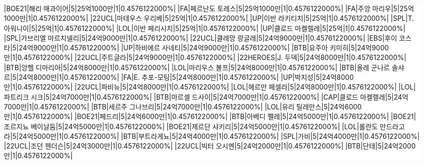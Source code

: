 |BOE21|해리 매과이어|5|25억1000만|1|0.4576122000%|
|FA|페르난도 토레스|5|25억1000만|1|0.4576122000%|
|FA|주앙 마리우|5|25억1000만|1|0.4576122000%|
|22UCL|마테우스 우리베|5|25억|1|0.4576122000%|
|UP|이반 라키티치|5|25억|1|0.4576122000%|
|SPL|T. 아워니이|5|25억|1|0.4576122000%|
|LOL|이반 페리시치|5|25억|1|0.4576122000%|
|UP|클로드 마켈렐레|5|25억|1|0.4576122000%|
|SPL|가브리엘 마르치넬리|5|24억9000만|1|0.4576122000%|
|22UCL|클레망 랑글레|5|24억9000만|1|0.4576122000%|
|EBS|후이 코스타|5|24억9000만|1|0.4576122000%|
|UP|하비에르 사네티|5|24억9000만|1|0.4576122000%|
|BTB|요주아 키미히|5|24억9000만|1|0.4576122000%|
|22UCL|주트글라|5|24억9000만|1|0.4576122000%|
|22HEROES|J. 두덱|5|24억8000만|1|0.4576122000%|
|BTB|앙헬 디마리아|5|24억8000만|1|0.4576122000%|
|LOL|마리우스 볼프|5|24억8000만|1|0.4576122000%|
|BTB|올레 군나르 솔샤르|5|24억8000만|1|0.4576122000%|
|FA|E. 추포-모팅|5|24억8000만|1|0.4576122000%|
|UP|박지성|5|24억8000만|1|0.4576122000%|
|22UCL|파비뉴|5|24억8000만|1|0.4576122000%|
|LOL|헤르만 페셀라|5|24억8000만|1|0.4576122000%|
|LOL|파트리크 시크|5|24억7000만|1|0.4576122000%|
|BTB|마르셀 드사이|5|24억7000만|1|0.4576122000%|
|CAP|클로드 마켈렐레|5|24억7000만|1|0.4576122000%|
|BTB|세르주 그나브리|5|24억7000만|1|0.4576122000%|
|LOL|유리 틸레만스|5|24억6000만|1|0.4576122000%|
|BOE21|페드리|5|24억6000만|1|0.4576122000%|
|BTB|아베디 펠레|5|24억5000만|1|0.4576122000%|
|BOE21|조르지뇨 베이날둠|5|24억5000만|1|0.4576122000%|
|BOE21|제르단 샤키리|5|24억5000만|1|0.4576122000%|
|LOL|롤란도 만드라고라|5|24억5000만|1|0.4576122000%|
|BTB|부트라게뇨|5|24억4000만|1|0.4576122000%|
|SPL|가비|5|24억4000만|1|0.4576122000%|
|22UCL|조던 헨더슨|5|24억3000만|1|0.4576122000%|
|22UCL|빅터 오시멘|5|24억2000만|1|0.4576122000%|
|BTB|단테|5|24억2000만|1|0.4576122000%|